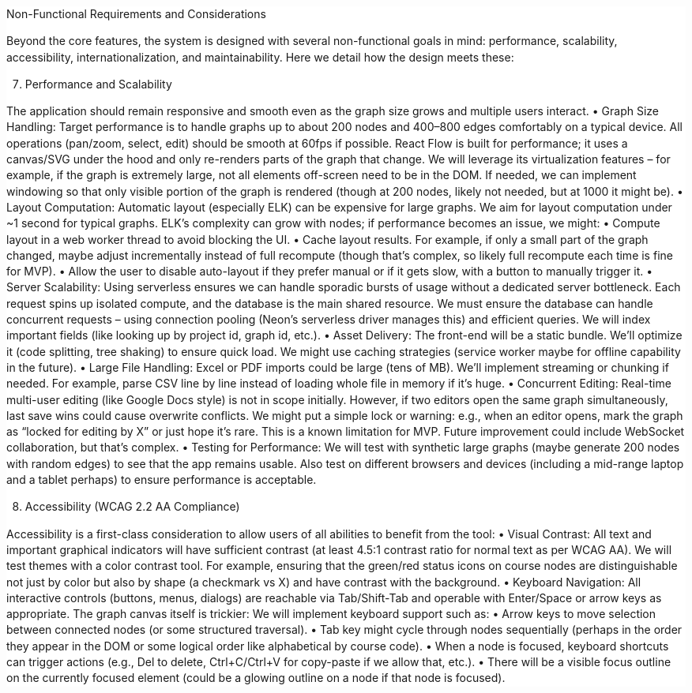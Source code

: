 Non-Functional Requirements and Considerations

Beyond the core features, the system is designed with several non-functional goals in mind: performance, scalability, accessibility, internationalization, and maintainability. Here we detail how the design meets these:

7. Performance and Scalability

The application should remain responsive and smooth even as the graph size grows and multiple users interact.
	•	Graph Size Handling: Target performance is to handle graphs up to about 200 nodes and 400–800 edges comfortably on a typical device. All operations (pan/zoom, select, edit) should be smooth at 60fps if possible. React Flow is built for performance; it uses a canvas/SVG under the hood and only re-renders parts of the graph that change. We will leverage its virtualization features – for example, if the graph is extremely large, not all elements off-screen need to be in the DOM. If needed, we can implement windowing so that only visible portion of the graph is rendered (though at 200 nodes, likely not needed, but at 1000 it might be).
	•	Layout Computation: Automatic layout (especially ELK) can be expensive for large graphs. We aim for layout computation under ~1 second for typical graphs. ELK’s complexity can grow with nodes; if performance becomes an issue, we might:
	•	Compute layout in a web worker thread to avoid blocking the UI.
	•	Cache layout results. For example, if only a small part of the graph changed, maybe adjust incrementally instead of full recompute (though that’s complex, so likely full recompute each time is fine for MVP).
	•	Allow the user to disable auto-layout if they prefer manual or if it gets slow, with a button to manually trigger it.
	•	Server Scalability: Using serverless ensures we can handle sporadic bursts of usage without a dedicated server bottleneck. Each request spins up isolated compute, and the database is the main shared resource. We must ensure the database can handle concurrent requests – using connection pooling (Neon’s serverless driver manages this) and efficient queries. We will index important fields (like looking up by project id, graph id, etc.).
	•	Asset Delivery: The front-end will be a static bundle. We’ll optimize it (code splitting, tree shaking) to ensure quick load. We might use caching strategies (service worker maybe for offline capability in the future).
	•	Large File Handling: Excel or PDF imports could be large (tens of MB). We’ll implement streaming or chunking if needed. For example, parse CSV line by line instead of loading whole file in memory if it’s huge.
	•	Concurrent Editing: Real-time multi-user editing (like Google Docs style) is not in scope initially. However, if two editors open the same graph simultaneously, last save wins could cause overwrite conflicts. We might put a simple lock or warning: e.g., when an editor opens, mark the graph as “locked for editing by X” or just hope it’s rare. This is a known limitation for MVP. Future improvement could include WebSocket collaboration, but that’s complex.
	•	Testing for Performance: We will test with synthetic large graphs (maybe generate 200 nodes with random edges) to see that the app remains usable. Also test on different browsers and devices (including a mid-range laptop and a tablet perhaps) to ensure performance is acceptable.

8. Accessibility (WCAG 2.2 AA Compliance)

Accessibility is a first-class consideration to allow users of all abilities to benefit from the tool:
	•	Visual Contrast: All text and important graphical indicators will have sufficient contrast (at least 4.5:1 contrast ratio for normal text as per WCAG AA). We will test themes with a color contrast tool. For example, ensuring that the green/red status icons on course nodes are distinguishable not just by color but also by shape (a checkmark vs X) and have contrast with the background.
	•	Keyboard Navigation: All interactive controls (buttons, menus, dialogs) are reachable via Tab/Shift-Tab and operable with Enter/Space or arrow keys as appropriate. The graph canvas itself is trickier: We will implement keyboard support such as:
	•	Arrow keys to move selection between connected nodes (or some structured traversal).
	•	Tab key might cycle through nodes sequentially (perhaps in the order they appear in the DOM or some logical order like alphabetical by course code).
	•	When a node is focused, keyboard shortcuts can trigger actions (e.g., Del to delete, Ctrl+C/Ctrl+V for copy-paste if we allow that, etc.).
	•	There will be a visible focus outline on the currently focused element (could be a glowing outline on a node if that node is focused).